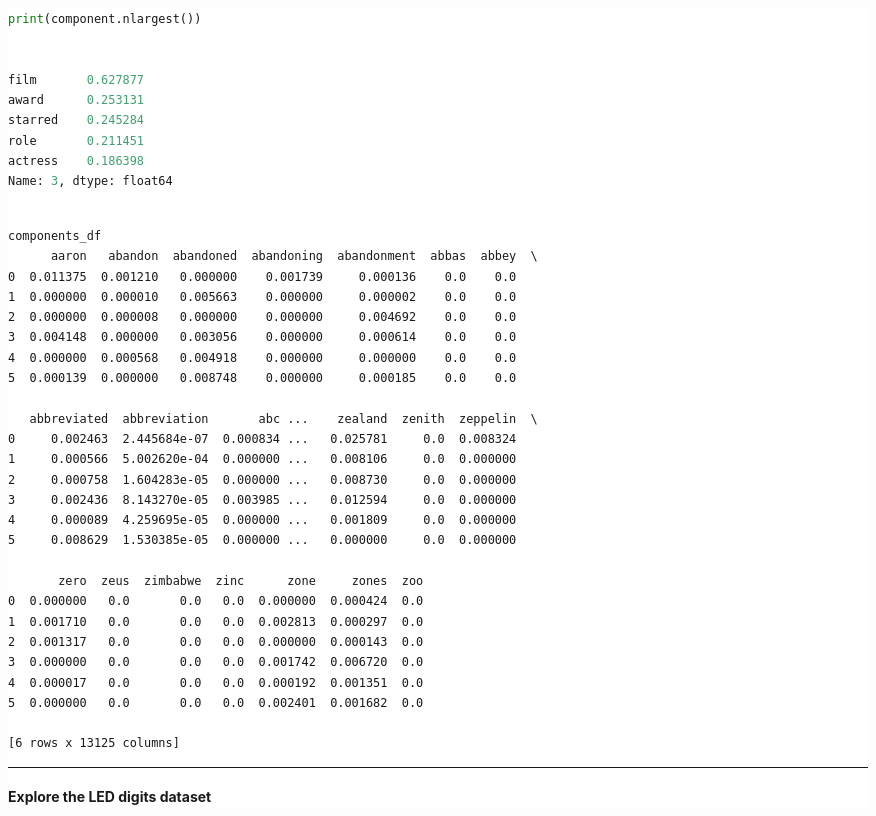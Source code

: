 ```python
print(component.nlargest())


film       0.627877
award      0.253131
starred    0.245284
role       0.211451
actress    0.186398
Name: 3, dtype: float64

```




```

components_df
      aaron   abandon  abandoned  abandoning  abandonment  abbas  abbey  \
0  0.011375  0.001210   0.000000    0.001739     0.000136    0.0    0.0
1  0.000000  0.000010   0.005663    0.000000     0.000002    0.0    0.0
2  0.000000  0.000008   0.000000    0.000000     0.004692    0.0    0.0
3  0.004148  0.000000   0.003056    0.000000     0.000614    0.0    0.0
4  0.000000  0.000568   0.004918    0.000000     0.000000    0.0    0.0
5  0.000139  0.000000   0.008748    0.000000     0.000185    0.0    0.0

   abbreviated  abbreviation       abc ...    zealand  zenith  zeppelin  \
0     0.002463  2.445684e-07  0.000834 ...   0.025781     0.0  0.008324
1     0.000566  5.002620e-04  0.000000 ...   0.008106     0.0  0.000000
2     0.000758  1.604283e-05  0.000000 ...   0.008730     0.0  0.000000
3     0.002436  8.143270e-05  0.003985 ...   0.012594     0.0  0.000000
4     0.000089  4.259695e-05  0.000000 ...   0.001809     0.0  0.000000
5     0.008629  1.530385e-05  0.000000 ...   0.000000     0.0  0.000000

       zero  zeus  zimbabwe  zinc      zone     zones  zoo
0  0.000000   0.0       0.0   0.0  0.000000  0.000424  0.0
1  0.001710   0.0       0.0   0.0  0.002813  0.000297  0.0
2  0.001317   0.0       0.0   0.0  0.000000  0.000143  0.0
3  0.000000   0.0       0.0   0.0  0.001742  0.006720  0.0
4  0.000017   0.0       0.0   0.0  0.000192  0.001351  0.0
5  0.000000   0.0       0.0   0.0  0.002401  0.001682  0.0

[6 rows x 13125 columns]

```




---


####
**Explore the LED digits dataset**

